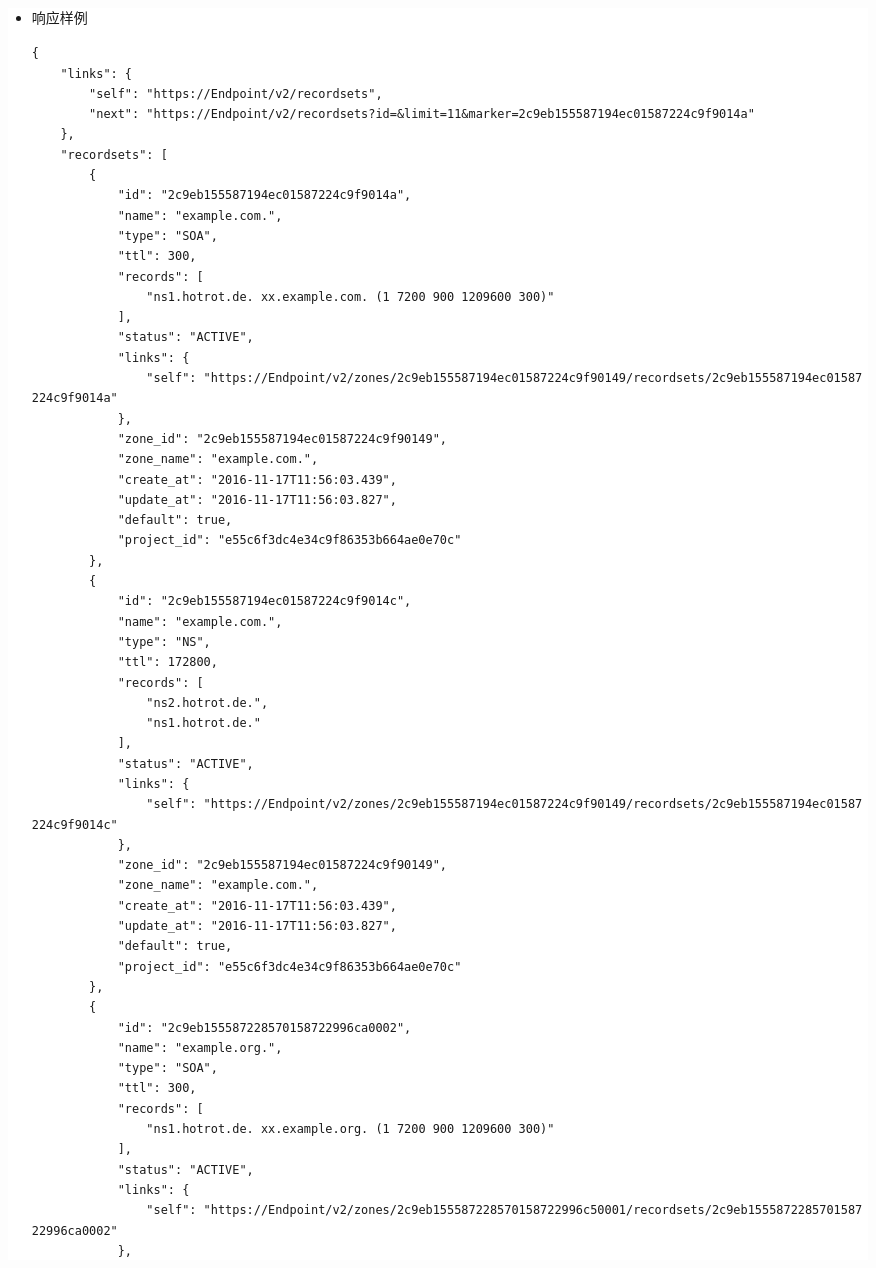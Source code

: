 
-   响应样例

    ```
    {
        "links": {
            "self": "https://Endpoint/v2/recordsets",
            "next": "https://Endpoint/v2/recordsets?id=&limit=11&marker=2c9eb155587194ec01587224c9f9014a"
        },
        "recordsets": [
            {
                "id": "2c9eb155587194ec01587224c9f9014a",
                "name": "example.com.",
                "type": "SOA",
                "ttl": 300,
                "records": [
                    "ns1.hotrot.de. xx.example.com. (1 7200 900 1209600 300)"
                ],
                "status": "ACTIVE",
                "links": {
                    "self": "https://Endpoint/v2/zones/2c9eb155587194ec01587224c9f90149/recordsets/2c9eb155587194ec01587224c9f9014a"
                },
                "zone_id": "2c9eb155587194ec01587224c9f90149",
                "zone_name": "example.com.",
                "create_at": "2016-11-17T11:56:03.439",
                "update_at": "2016-11-17T11:56:03.827",
                "default": true,
                "project_id": "e55c6f3dc4e34c9f86353b664ae0e70c"
            },
            {
                "id": "2c9eb155587194ec01587224c9f9014c",
                "name": "example.com.",
                "type": "NS",
                "ttl": 172800,
                "records": [
                    "ns2.hotrot.de.",
                    "ns1.hotrot.de."
                ],
                "status": "ACTIVE",
                "links": {
                    "self": "https://Endpoint/v2/zones/2c9eb155587194ec01587224c9f90149/recordsets/2c9eb155587194ec01587224c9f9014c"
                },
                "zone_id": "2c9eb155587194ec01587224c9f90149",
                "zone_name": "example.com.",
                "create_at": "2016-11-17T11:56:03.439",
                "update_at": "2016-11-17T11:56:03.827",
                "default": true,
                "project_id": "e55c6f3dc4e34c9f86353b664ae0e70c"
            },
            {
                "id": "2c9eb155587228570158722996ca0002",
                "name": "example.org.",
                "type": "SOA",
                "ttl": 300,
                "records": [
                    "ns1.hotrot.de. xx.example.org. (1 7200 900 1209600 300)"
                ],
                "status": "ACTIVE",
                "links": {
                    "self": "https://Endpoint/v2/zones/2c9eb155587228570158722996c50001/recordsets/2c9eb155587228570158722996ca0002"
                },